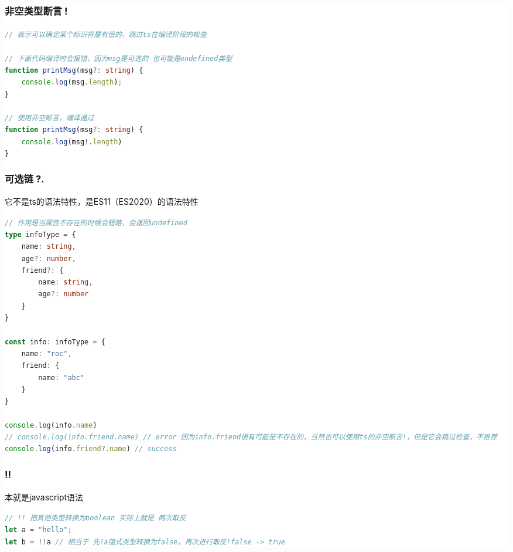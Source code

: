 ### 非空类型断言 !

```typescript
// 表示可以确定某个标识符是有值的，跳过ts在编译阶段的检查

// 下面代码编译时会报错，因为msg是可选的 也可能是undefined类型
function printMsg(msg?: string) {
	console.log(msg.length);
}

// 使用非空断言，编译通过
function printMsg(msg?: string) {
	console.log(msg!.length)
}
```

### 可选链 ?.

它不是ts的语法特性，是ES11（ES2020）的语法特性

```typescript
// 作用是当属性不存在的时候会短路，会返回undefined
type infoType = {
	name: string,
	age?: number,
	friend?: {
		name: string,
		age?: number
	}
}

const info: infoType = {
	name: "roc",
	friend: {
		name: "abc"
	}
}

console.log(info.name)
// console.log(info.friend.name) // error 因为info.friend很有可能是不存在的，当然也可以使用ts的非空断言!，但是它会跳过检查，不推荐
console.log(info.friend?.name) // success
```

### !!

本就是javascript语法

```typescript
// !! 把其他类型转换为boolean 实际上就是 两次取反
let a = "hello";
let b = !!a // 相当于 先!a隐式类型转换为false，再次进行取反!false -> true

```
